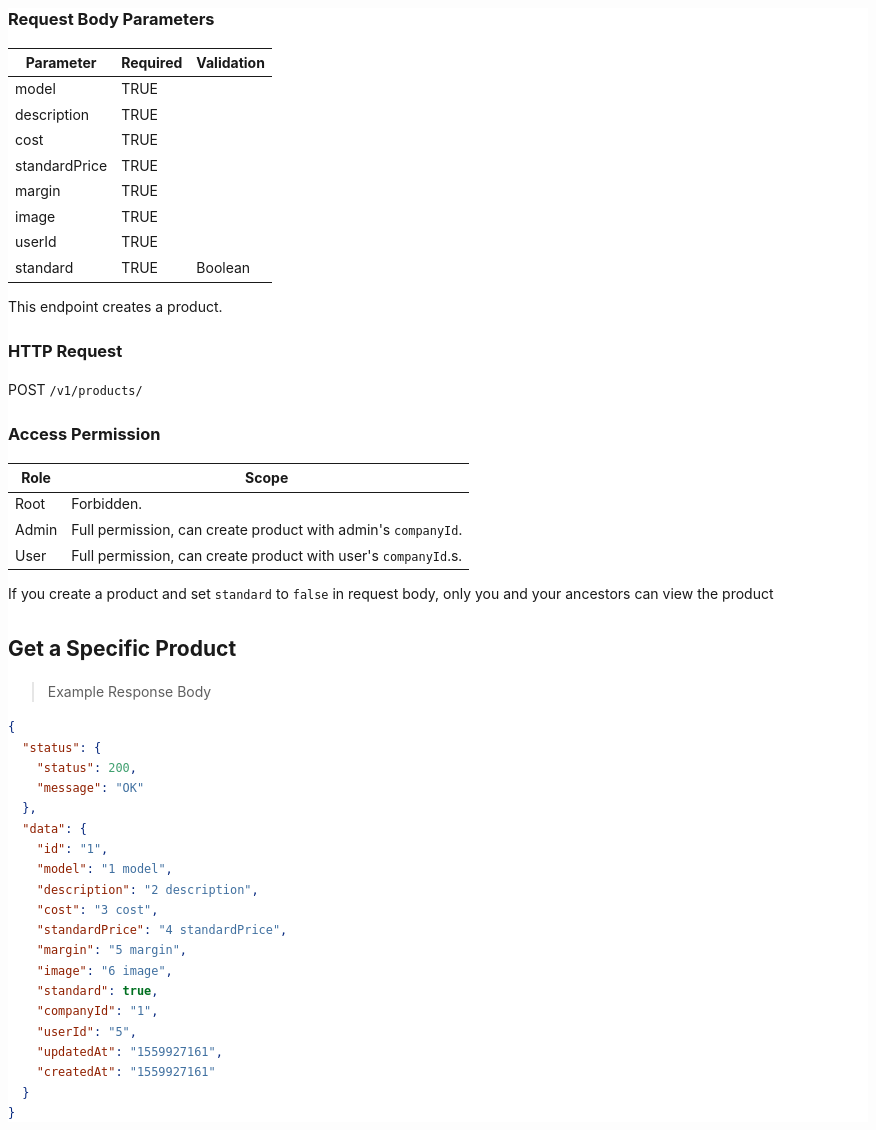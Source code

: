 ```json
```

### Request Body Parameters
Parameter | Required | Validation
--------- | ----------- | -----------
model | TRUE |
description | TRUE |
cost | TRUE |
standardPrice | TRUE |
margin | TRUE |
image | TRUE |
userId | TRUE |
standard | TRUE | Boolean

This endpoint creates a product.
### HTTP Request
<span class="method-post">POST</span> `/v1/products/`

### Access Permission
Role | Scope
---- | -----
Root | Forbidden.
Admin | Full permission, can create product with admin's <code>companyId</code>.
User  | Full permission, can create product with user's <code>companyId</code>.s.

<aside class="notice">If you create a product and set <code>standard</code> to <code>false</code> in request body, only you and your ancestors can view the product</aside>

## Get a Specific Product

> Example Response Body

```json
{
  "status": {
    "status": 200,
    "message": "OK"
  },
  "data": {
    "id": "1",
    "model": "1 model",
    "description": "2 description",
    "cost": "3 cost",
    "standardPrice": "4 standardPrice",
    "margin": "5 margin",
    "image": "6 image",
    "standard": true,
    "companyId": "1",
    "userId": "5",
    "updatedAt": "1559927161",
    "createdAt": "1559927161"
  }
}
```
